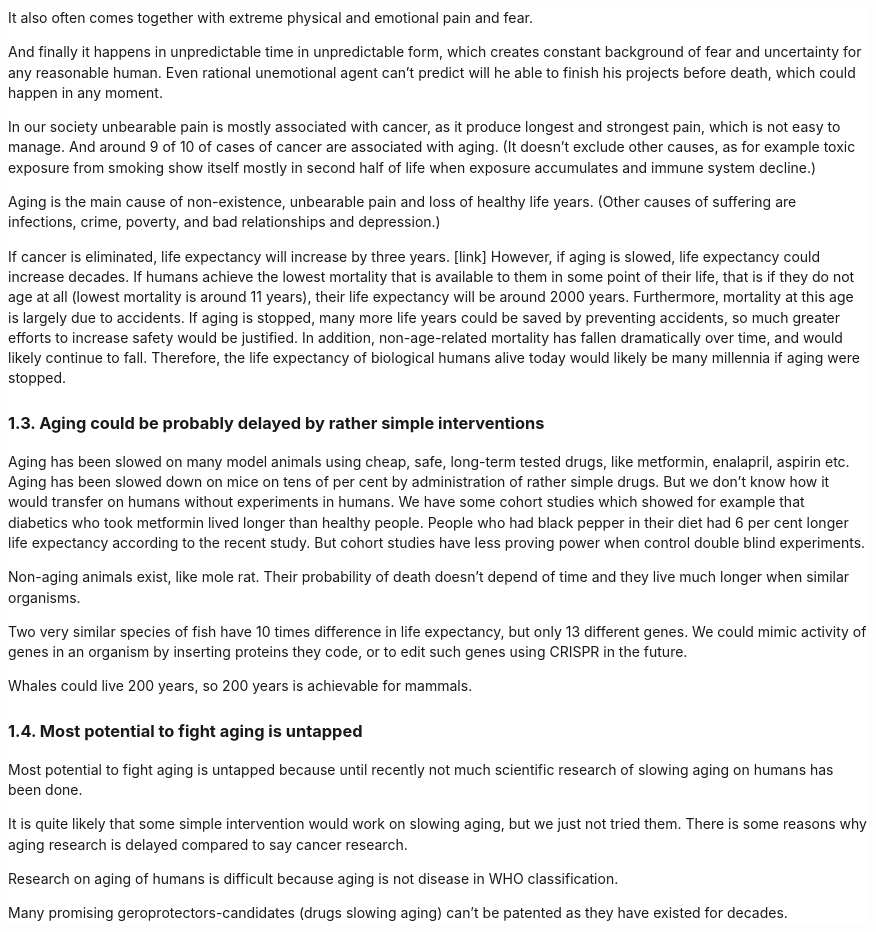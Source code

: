 It also often comes together with extreme physical and emotional pain and fear. 

And finally it happens in unpredictable time in unpredictable form, which creates constant background of fear and uncertainty for any reasonable human. Even rational unemotional agent can’t predict will he able to finish his projects before death, which could happen in any moment.

In our society unbearable pain is mostly associated with cancer, as it produce longest and strongest pain, which is not easy to manage. And around 9 of 10 of cases of cancer are associated with aging. (It doesn’t exclude other causes, as for example toxic exposure from smoking show itself mostly in second half of life when exposure accumulates and immune system decline.)

Aging is the main cause of non-existence, unbearable pain and loss of healthy life years. (Other causes of suffering are infections, crime, poverty, and bad relationships and depression.)

If cancer is eliminated, life expectancy will increase by three years. [link] However, if aging is slowed, life expectancy could increase decades. If humans achieve the lowest mortality that is available to them in some point of their life, that is if they do not age at all (lowest mortality is around 11 years), their life expectancy will be around 2000 years. Furthermore, mortality at this age is largely due to accidents. If aging is stopped, many more life years could be saved by preventing accidents, so much greater efforts to increase safety would be justified. In addition, non-age-related mortality has fallen dramatically over time, and would likely continue to fall. Therefore, the life expectancy of biological humans alive today would likely be many millennia if aging were stopped.

### 1.3. Aging could be probably delayed by rather simple interventions

Aging has been slowed on many model animals using cheap, safe, long-term tested drugs, like metformin, enalapril, aspirin etc. Aging has been slowed down on mice on tens of per cent by administration of rather simple drugs. But we don’t know how it would transfer on humans without experiments in humans. We have some cohort studies which showed for example that diabetics who took metformin lived longer than healthy people. People who had black pepper in their diet had 6 per cent longer life expectancy according to the recent study. But cohort studies have less proving power when control double blind experiments.

Non-aging animals exist, like mole rat. Their probability of death doesn’t depend of time and they live much longer when similar organisms.

Two very similar species of fish have 10 times difference in life expectancy, but only 13 different genes. We could mimic activity of genes in an organism by inserting proteins they code, or to edit such genes using CRISPR in the future.

Whales could live 200 years, so 200 years is achievable for mammals.

### 1.4. Most potential to fight aging is untapped

Most potential to fight aging is untapped because until recently not much scientific research of slowing aging on humans has been done. 

It is quite likely that some simple intervention would work on slowing aging, but we just not tried them. There is some reasons why aging research is delayed compared to say cancer research.

Research on aging of humans is difficult because aging is not disease in WHO classification.

Many promising geroprotectors-candidates (drugs slowing aging)  can’t be patented as they have existed for decades.
